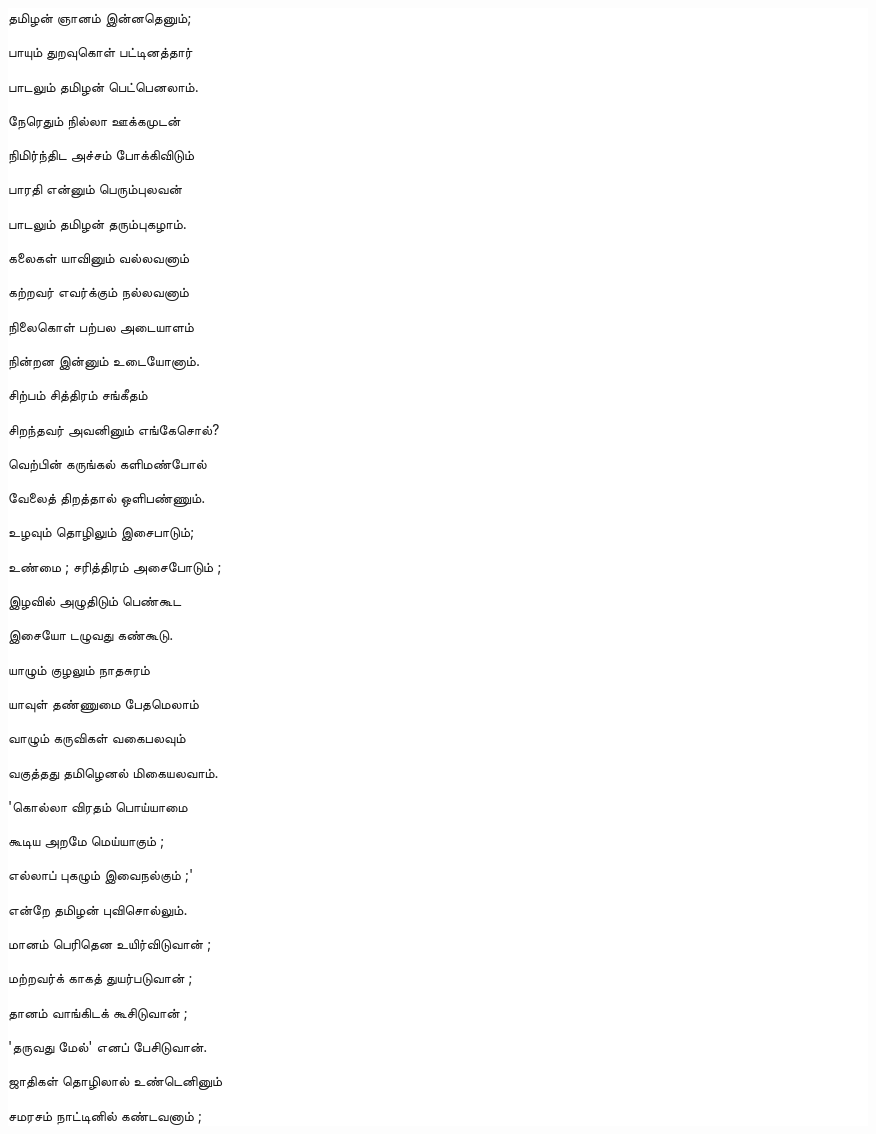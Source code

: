 தமிழன் ஞானம் இன்னதெனும்;  

பாயும் துறவுகொள் பட்டினத்தார்  

பாடலும் தமிழன் பெட்பெனலாம்.  

நேரெதும் நில்லா ஊக்கமுடன்  

நிமிர்ந்திட அச்சம் போக்கிவிடும்  

பாரதி என்னும் பெரும்புலவன்  

பாடலும் தமிழன் தரும்புகழாம்.  

கலைகள் யாவினும் வல்லவனாம்  

கற்றவர் எவர்க்கும் நல்லவனாம்  

நிலைகொள் பற்பல அடையாளம்  

நின்றன இன்னும் உடையோனாம்.  

சிற்பம் சித்திரம் சங்கீதம்  

சிறந்தவர் அவனினும் எங்கேசொல்?  

வெற்பின் கருங்கல் களிமண்போல்  

வேலைத் திறத்தால் ஒளிபண்ணும்.  

உழவும் தொழிலும் இசைபாடும்;  

உண்மை ; சரித்திரம் அசைபோடும் ;  

இழவில் அழுதிடும் பெண்கூட  

இசையோ டழுவது கண்கூடு.  

யாழும் குழலும் நாதசுரம்  

யாவுள் தண்ணுமை பேதமெலாம்  

வாழும் கருவிகள் வகைபலவும்  

வகுத்தது தமிழெனல் மிகையலவாம்.  

'கொல்லா விரதம் பொய்யாமை  

கூடிய அறமே மெய்யாகும் ;  

எல்லாப் புகழும் இவைநல்கும் ;'  

என்றே தமிழன் புவிசொல்லும்.  

மானம் பெரிதென உயிர்விடுவான் ;  

மற்றவர்க் காகத் துயர்படுவான் ;  

தானம் வாங்கிடக் கூசிடுவான் ;  

'தருவது மேல்' எனப் பேசிடுவான்.  

ஜாதிகள் தொழிலால் உண்டெனினும்  

சமரசம் நாட்டினில் கண்டவனாம் ;  
